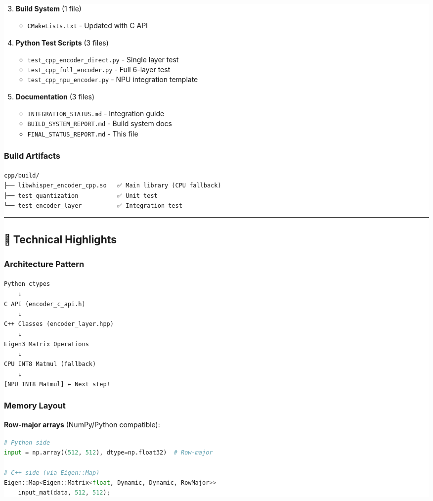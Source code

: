 3. **Build System** (1 file)
   - `CMakeLists.txt` - Updated with C API

4. **Python Test Scripts** (3 files)
   - `test_cpp_encoder_direct.py` - Single layer test
   - `test_cpp_full_encoder.py` - Full 6-layer test
   - `test_cpp_npu_encoder.py` - NPU integration template

5. **Documentation** (3 files)
   - `INTEGRATION_STATUS.md` - Integration guide
   - `BUILD_SYSTEM_REPORT.md` - Build system docs
   - `FINAL_STATUS_REPORT.md` - This file

### Build Artifacts

```
cpp/build/
├── libwhisper_encoder_cpp.so   ✅ Main library (CPU fallback)
├── test_quantization           ✅ Unit test
└── test_encoder_layer          ✅ Integration test
```

---

## 🔧 **Technical Highlights**

### Architecture Pattern

```
Python ctypes
    ↓
C API (encoder_c_api.h)
    ↓
C++ Classes (encoder_layer.hpp)
    ↓
Eigen3 Matrix Operations
    ↓
CPU INT8 Matmul (fallback)
    ↓
[NPU INT8 Matmul] ← Next step!
```

### Memory Layout

**Row-major arrays** (NumPy/Python compatible):
```python
# Python side
input = np.array((512, 512), dtype=np.float32)  # Row-major

# C++ side (via Eigen::Map)
Eigen::Map<Eigen::Matrix<float, Dynamic, Dynamic, RowMajor>>
    input_mat(data, 512, 512);
```
